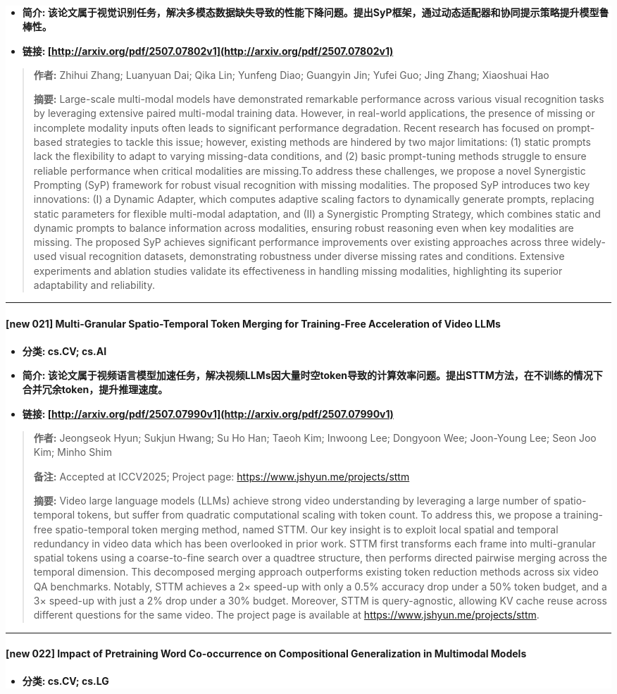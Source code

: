 - **简介: 该论文属于视觉识别任务，解决多模态数据缺失导致的性能下降问题。提出SyP框架，通过动态适配器和协同提示策略提升模型鲁棒性。**

- **链接: [http://arxiv.org/pdf/2507.07802v1](http://arxiv.org/pdf/2507.07802v1)**

> **作者:** Zhihui Zhang; Luanyuan Dai; Qika Lin; Yunfeng Diao; Guangyin Jin; Yufei Guo; Jing Zhang; Xiaoshuai Hao
>
> **摘要:** Large-scale multi-modal models have demonstrated remarkable performance across various visual recognition tasks by leveraging extensive paired multi-modal training data. However, in real-world applications, the presence of missing or incomplete modality inputs often leads to significant performance degradation. Recent research has focused on prompt-based strategies to tackle this issue; however, existing methods are hindered by two major limitations: (1) static prompts lack the flexibility to adapt to varying missing-data conditions, and (2) basic prompt-tuning methods struggle to ensure reliable performance when critical modalities are missing.To address these challenges, we propose a novel Synergistic Prompting (SyP) framework for robust visual recognition with missing modalities. The proposed SyP introduces two key innovations: (I) a Dynamic Adapter, which computes adaptive scaling factors to dynamically generate prompts, replacing static parameters for flexible multi-modal adaptation, and (II) a Synergistic Prompting Strategy, which combines static and dynamic prompts to balance information across modalities, ensuring robust reasoning even when key modalities are missing. The proposed SyP achieves significant performance improvements over existing approaches across three widely-used visual recognition datasets, demonstrating robustness under diverse missing rates and conditions. Extensive experiments and ablation studies validate its effectiveness in handling missing modalities, highlighting its superior adaptability and reliability.
>
---
#### [new 021] Multi-Granular Spatio-Temporal Token Merging for Training-Free Acceleration of Video LLMs
- **分类: cs.CV; cs.AI**

- **简介: 该论文属于视频语言模型加速任务，解决视频LLMs因大量时空token导致的计算效率问题。提出STTM方法，在不训练的情况下合并冗余token，提升推理速度。**

- **链接: [http://arxiv.org/pdf/2507.07990v1](http://arxiv.org/pdf/2507.07990v1)**

> **作者:** Jeongseok Hyun; Sukjun Hwang; Su Ho Han; Taeoh Kim; Inwoong Lee; Dongyoon Wee; Joon-Young Lee; Seon Joo Kim; Minho Shim
>
> **备注:** Accepted at ICCV2025; Project page: https://www.jshyun.me/projects/sttm
>
> **摘要:** Video large language models (LLMs) achieve strong video understanding by leveraging a large number of spatio-temporal tokens, but suffer from quadratic computational scaling with token count. To address this, we propose a training-free spatio-temporal token merging method, named STTM. Our key insight is to exploit local spatial and temporal redundancy in video data which has been overlooked in prior work. STTM first transforms each frame into multi-granular spatial tokens using a coarse-to-fine search over a quadtree structure, then performs directed pairwise merging across the temporal dimension. This decomposed merging approach outperforms existing token reduction methods across six video QA benchmarks. Notably, STTM achieves a 2$\times$ speed-up with only a 0.5% accuracy drop under a 50% token budget, and a 3$\times$ speed-up with just a 2% drop under a 30% budget. Moreover, STTM is query-agnostic, allowing KV cache reuse across different questions for the same video. The project page is available at https://www.jshyun.me/projects/sttm.
>
---
#### [new 022] Impact of Pretraining Word Co-occurrence on Compositional Generalization in Multimodal Models
- **分类: cs.CV; cs.LG**
